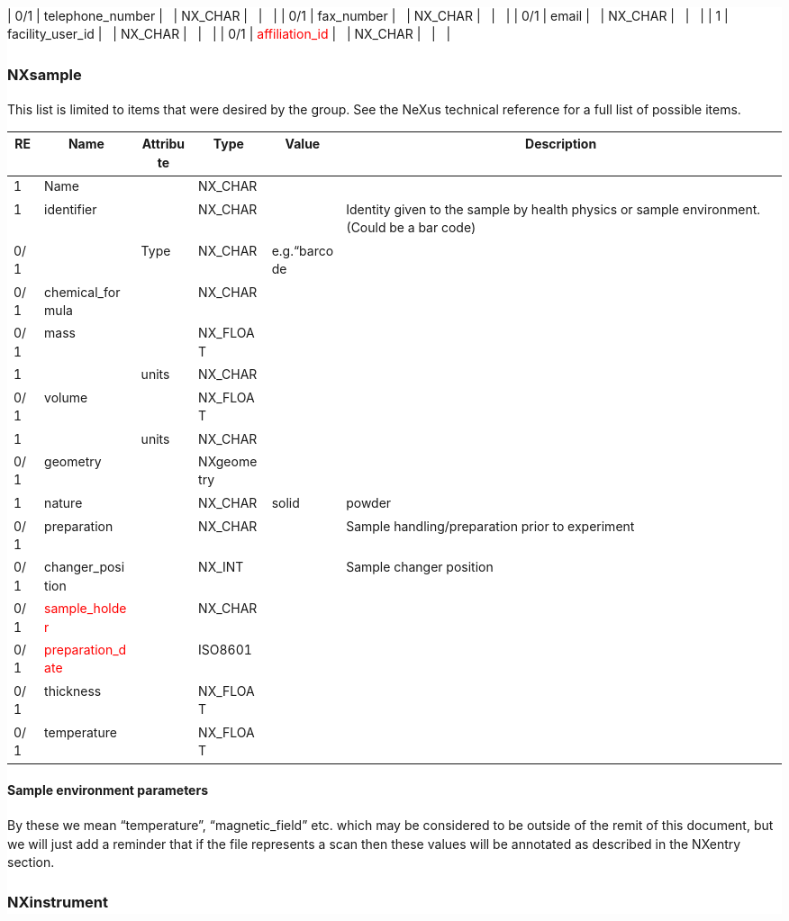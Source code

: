 | 0/1 | telephone\_number                        |                                     | NX\_CHAR |                                               |                           |
| 0/1 | fax\_number                              |                                     | NX\_CHAR |                                               |                           |
| 0/1 | email                                    |                                     | NX\_CHAR |                                               |                           |
| 1   | facility\_user\_id                       |                                     | NX\_CHAR |                                               |                           |
| 0/1 | <font color="red">affiliation\_id</font> |                                     | NX\_CHAR |                                               |                           |

### NXsample

This list is limited to items that were desired by the group. See the
NeXus technical reference for a full list of possible items.

| RE  | Name                                     | Attribute | Type       | Value                                    | Description                                                                                 |
|-----|------------------------------------------|-----------|------------|------------------------------------------|---------------------------------------------------------------------------------------------|
| 1   | Name                                     |           | NX\_CHAR   |                                          |                                                                                             |
| 1   | identifier                               |           | NX\_CHAR   |                                          | Identity given to the sample by health physics or sample environment. (Could be a bar code) |
| 0/1 |                                          | Type      | NX\_CHAR   | e.g.“barcode                             |                                                                                             |
| 0/1 | chemical\_formula                        |           | NX\_CHAR   |                                          |                                                                                             |
| 0/1 | mass                                     |           | NX\_FLOAT  |                                          |                                                                                             |
| 1   |                                          | units     | NX\_CHAR   |                                          |                                                                                             |
| 0/1 | volume                                   |           | NX\_FLOAT  |                                          |                                                                                             |
| 1   |                                          | units     | NX\_CHAR   |                                          |                                                                                             |
| 0/1 | geometry                                 |           | NXgeometry |                                          |                                                                                             |
| 1   | nature                                   |           | NX\_CHAR   | solid | powder | liquid | single crystal |                                                                                             |
| 0/1 | preparation                              |           | NX\_CHAR   |                                          | Sample handling/preparation prior to experiment                                             |
| 0/1 | changer\_position                        |           | NX\_INT    |                                          | Sample changer position                                                                     |
| 0/1 | <font color=red>sample\_holder</font>    |           | NX\_CHAR   |                                          |                                                                                             |
| 0/1 | <font color=red>preparation\_date</font> |           | ISO8601    |                                          |                                                                                             |
| 0/1 | thickness                                |           | NX\_FLOAT  |                                          |                                                                                             |
| 0/1 | temperature                              |           | NX\_FLOAT  |                                          |                                                                                             |

#### Sample environment parameters

By these we mean “temperature”, “magnetic\_field” etc. which may be
considered to be outside of the remit of this document, but we will just
add a reminder that if the file represents a scan then these values will
be annotated as described in the NXentry section.

### NXinstrument

